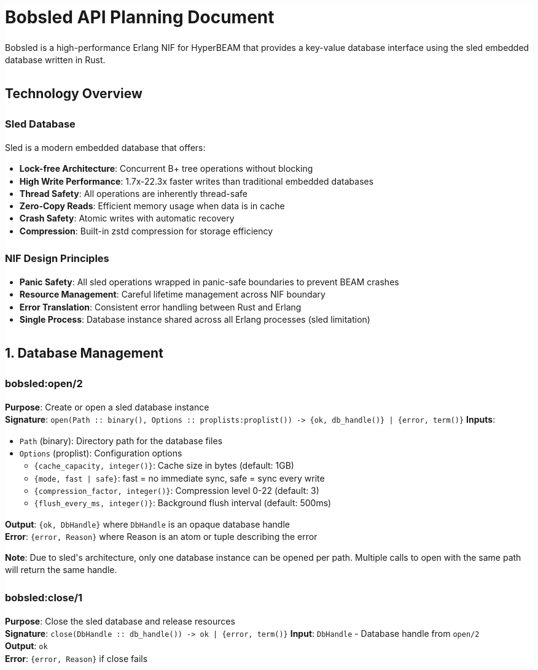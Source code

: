 # Bobsled API Planning Document

Bobsled is a high-performance Erlang NIF for HyperBEAM that provides a key-value database interface using the sled embedded database written in Rust.

## Technology Overview

### Sled Database
Sled is a modern embedded database that offers:
- **Lock-free Architecture**: Concurrent B+ tree operations without blocking
- **High Write Performance**: 1.7x-22.3x faster writes than traditional embedded databases
- **Thread Safety**: All operations are inherently thread-safe
- **Zero-Copy Reads**: Efficient memory usage when data is in cache
- **Crash Safety**: Atomic writes with automatic recovery
- **Compression**: Built-in zstd compression for storage efficiency

### NIF Design Principles
- **Panic Safety**: All sled operations wrapped in panic-safe boundaries to prevent BEAM crashes
- **Resource Management**: Careful lifetime management across NIF boundary
- **Error Translation**: Consistent error handling between Rust and Erlang
- **Single Process**: Database instance shared across all Erlang processes (sled limitation) 

## 1. Database Management

### bobsled:open/2
**Purpose**: Create or open a sled database instance  
**Signature**: `open(Path :: binary(), Options :: proplists:proplist()) -> {ok, db_handle()} | {error, term()}`
**Inputs**:
- `Path` (binary): Directory path for the database files
- `Options` (proplist): Configuration options
  - `{cache_capacity, integer()}`: Cache size in bytes (default: 1GB)
  - `{mode, fast | safe}`: fast = no immediate sync, safe = sync every write
  - `{compression_factor, integer()}`: Compression level 0-22 (default: 3)
  - `{flush_every_ms, integer()}`: Background flush interval (default: 500ms)

**Output**: `{ok, DbHandle}` where `DbHandle` is an opaque database handle  
**Error**: `{error, Reason}` where Reason is an atom or tuple describing the error

**Note**: Due to sled's architecture, only one database instance can be opened per path. Multiple calls to open with the same path will return the same handle.

### bobsled:close/1
**Purpose**: Close the sled database and release resources  
**Signature**: `close(DbHandle :: db_handle()) -> ok | {error, term()}`
**Input**: `DbHandle` - Database handle from `open/2`  
**Output**: `ok`  
**Error**: `{error, Reason}` if close fails
